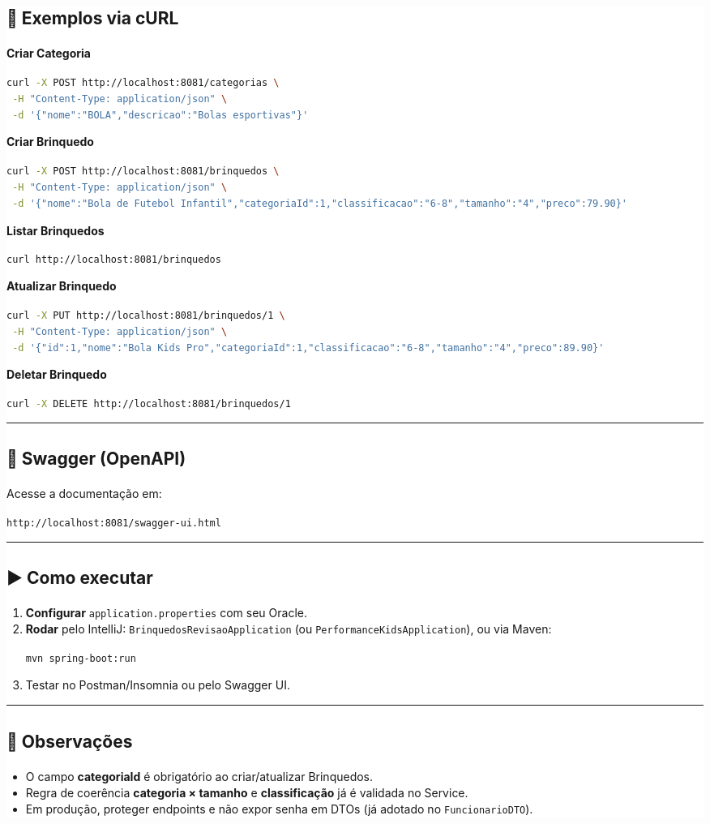 
## 🧪 Exemplos via cURL
**Criar Categoria**
```bash
curl -X POST http://localhost:8081/categorias \
 -H "Content-Type: application/json" \
 -d '{"nome":"BOLA","descricao":"Bolas esportivas"}'
```

**Criar Brinquedo**
```bash
curl -X POST http://localhost:8081/brinquedos \
 -H "Content-Type: application/json" \
 -d '{"nome":"Bola de Futebol Infantil","categoriaId":1,"classificacao":"6-8","tamanho":"4","preco":79.90}'
```

**Listar Brinquedos**
```bash
curl http://localhost:8081/brinquedos
```

**Atualizar Brinquedo**
```bash
curl -X PUT http://localhost:8081/brinquedos/1 \
 -H "Content-Type: application/json" \
 -d '{"id":1,"nome":"Bola Kids Pro","categoriaId":1,"classificacao":"6-8","tamanho":"4","preco":89.90}'
```

**Deletar Brinquedo**
```bash
curl -X DELETE http://localhost:8081/brinquedos/1
```

---

## 📖 Swagger (OpenAPI)
Acesse a documentação em:
```
http://localhost:8081/swagger-ui.html
```

---

## ▶️ Como executar
1. **Configurar** `application.properties` com seu Oracle.
2. **Rodar** pelo IntelliJ: `BrinquedosRevisaoApplication` (ou `PerformanceKidsApplication`), ou via Maven:
   ```bash
   mvn spring-boot:run
   ```
3. Testar no Postman/Insomnia ou pelo Swagger UI.

---

## 📝 Observações
- O campo **categoriaId** é obrigatório ao criar/atualizar Brinquedos.
- Regra de coerência **categoria × tamanho** e **classificação** já é validada no Service.
- Em produção, proteger endpoints e não expor senha em DTOs (já adotado no `FuncionarioDTO`).






